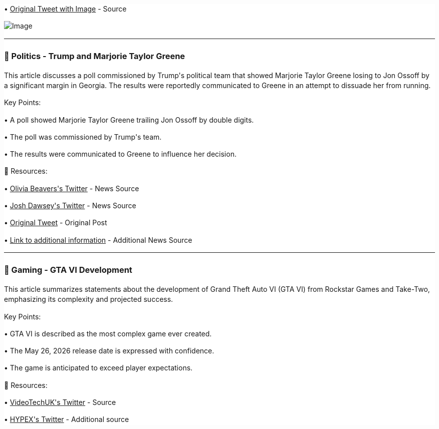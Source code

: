 
• [Original Tweet with Image](https://x.com/videotechuk_/status/1923121964463374501) - Source


![Image](https://pbs.twimg.com/media/GrBMtvOW4AAAabS?format=jpg&name=small)


---

### 🤖 Politics -  Trump and Marjorie Taylor Greene

This article discusses a poll commissioned by Trump's political team that showed Marjorie Taylor Greene losing to Jon Ossoff by a significant margin in Georgia.  The results were reportedly communicated to Greene in an attempt to dissuade her from running.

Key Points:

•  A poll showed Marjorie Taylor Greene trailing Jon Ossoff by double digits.


•  The poll was commissioned by Trump's team.


•  The results were communicated to Greene to influence her decision.


🔗 Resources:


• [Olivia Beavers's Twitter](https://x.com/Olivia_Beavers) - News Source


• [Josh Dawsey's Twitter](https://x.com/jdawsey1) - News Source


• [Original Tweet](https://x.com/jdawsey1/status/1923110648231211225) - Original Post


• [Link to additional information](https://t.co/o4OaCBReSO) - Additional News Source


---

### 🤖 Gaming - GTA VI Development

This article summarizes statements about the development of Grand Theft Auto VI (GTA VI) from Rockstar Games and Take-Two, emphasizing its complexity and projected success.

Key Points:

•  GTA VI is described as the most complex game ever created.


•  The May 26, 2026 release date is expressed with confidence.


•  The game is anticipated to exceed player expectations.



🔗 Resources:

• [VideoTechUK's Twitter](https://x.com/videotechuk_) - Source


• [HYPEX's Twitter](https://x.com/HYPEX) - Additional source
